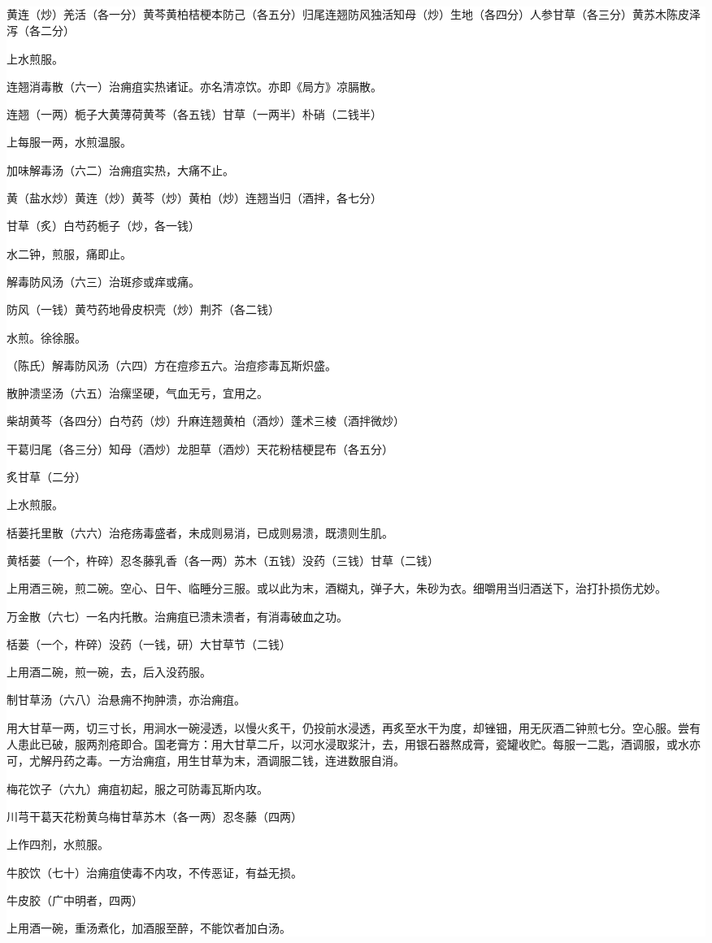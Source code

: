 黄连（炒）羌活（各一分）黄芩黄柏桔梗本防己（各五分）归尾连翘防风独活知母（炒）生地（各四分）人参甘草（各三分）黄苏木陈皮泽泻（各二分）

上水煎服。

连翘消毒散（六一）治痈疽实热诸证。亦名清凉饮。亦即《局方》凉膈散。

连翘（一两）栀子大黄薄荷黄芩（各五钱）甘草（一两半）朴硝（二钱半）

上每服一两，水煎温服。

加味解毒汤（六二）治痈疽实热，大痛不止。

黄（盐水炒）黄连（炒）黄芩（炒）黄柏（炒）连翘当归（酒拌，各七分）

甘草（炙）白芍药栀子（炒，各一钱）

水二钟，煎服，痛即止。

解毒防风汤（六三）治斑疹或痒或痛。

防风（一钱）黄芍药地骨皮枳壳（炒）荆芥（各二钱）

水煎。徐徐服。

（陈氏）解毒防风汤（六四）方在痘疹五六。治痘疹毒瓦斯炽盛。

散肿溃坚汤（六五）治瘰坚硬，气血无亏，宜用之。

柴胡黄芩（各四分）白芍药（炒）升麻连翘黄柏（酒炒）蓬术三棱（酒拌微炒）

干葛归尾（各三分）知母（酒炒）龙胆草（酒炒）天花粉桔梗昆布（各五分）

炙甘草（二分）

上水煎服。

栝蒌托里散（六六）治疮疡毒盛者，未成则易消，已成则易溃，既溃则生肌。

黄栝蒌（一个，杵碎）忍冬藤乳香（各一两）苏木（五钱）没药（三钱）甘草（二钱）

上用酒三碗，煎二碗。空心、日午、临睡分三服。或以此为末，酒糊丸，弹子大，朱砂为衣。细嚼用当归酒送下，治打扑损伤尤妙。

万金散（六七）一名内托散。治痈疽已溃未溃者，有消毒破血之功。

栝蒌（一个，杵碎）没药（一钱，研）大甘草节（二钱）

上用酒二碗，煎一碗，去，后入没药服。

制甘草汤（六八）治悬痈不拘肿溃，亦治痈疽。

用大甘草一两，切三寸长，用涧水一碗浸透，以慢火炙干，仍投前水浸透，再炙至水干为度，却锉钿，用无灰酒二钟煎七分。空心服。尝有人患此已破，服两剂疮即合。国老膏方：用大甘草二斤，以河水浸取浆汁，去，用银石器熬成膏，瓷罐收贮。每服一二匙，酒调服，或水亦可，尤解丹药之毒。一方治痈疽，用生甘草为末，酒调服二钱，连进数服自消。

梅花饮子（六九）痈疽初起，服之可防毒瓦斯内攻。

川芎干葛天花粉黄乌梅甘草苏木（各一两）忍冬藤（四两）

上作四剂，水煎服。

牛胶饮（七十）治痈疽使毒不内攻，不传恶证，有益无损。

牛皮胶（广中明者，四两）

上用酒一碗，重汤煮化，加酒服至醉，不能饮者加白汤。
